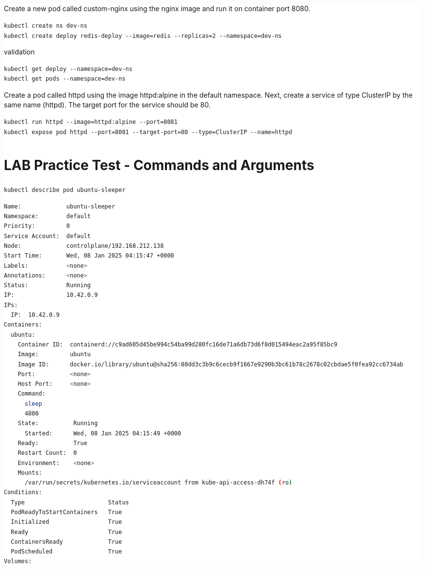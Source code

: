 
Create a new pod called custom-nginx using the nginx image and run it on container port 8080.

```
kubectl create ns dev-ns
kubectl create deploy redis-deploy --image=redis --replicas=2 --namespace=dev-ns
```

validation 
```
kubectl get deploy --namespace=dev-ns
kubectl get pods --namespace=dev-ns
```

Create a pod called httpd using the image httpd:alpine in the default namespace. Next, create a service of type ClusterIP by the same name (httpd). The target port for the service should be 80.

```
kubectl run httpd --image=httpd:alpine --port=8081
kubectl expose pod httpd --port=8081 --target-port=80 --type=ClusterIP --name=httpd
```


# LAB Practice Test - Commands and Arguments
```
kubectl describe pod ubuntu-sleeper 
```

``` bash
Name:             ubuntu-sleeper
Namespace:        default
Priority:         0
Service Account:  default
Node:             controlplane/192.168.212.138
Start Time:       Wed, 08 Jan 2025 04:15:47 +0000
Labels:           <none>
Annotations:      <none>
Status:           Running
IP:               10.42.0.9
IPs:
  IP:  10.42.0.9
Containers:
  ubuntu:
    Container ID:  containerd://c9ad605d45be994c54ba99d280fc16de71a6db73d6f8d015494eac2a95f85bc9
    Image:         ubuntu
    Image ID:      docker.io/library/ubuntu@sha256:80dd3c3b9c6cecb9f1667e9290b3bc61b78c2678c02cbdae5f0fea92cc6734ab
    Port:          <none>
    Host Port:     <none>
    Command:
      sleep
      4800
    State:          Running
      Started:      Wed, 08 Jan 2025 04:15:49 +0000
    Ready:          True
    Restart Count:  0
    Environment:    <none>
    Mounts:
      /var/run/secrets/kubernetes.io/serviceaccount from kube-api-access-dh74f (ro)
Conditions:
  Type                        Status
  PodReadyToStartContainers   True 
  Initialized                 True 
  Ready                       True 
  ContainersReady             True 
  PodScheduled                True 
Volumes:
```